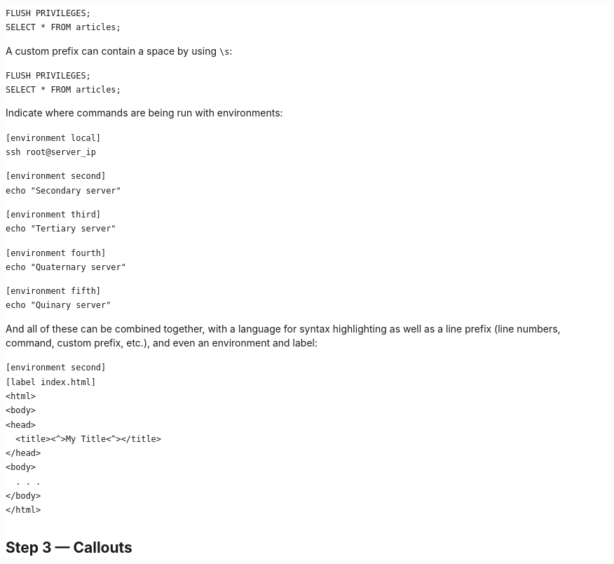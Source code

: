 ```custom_prefix(mysql>)
FLUSH PRIVILEGES;
SELECT * FROM articles;
```

A custom prefix can contain a space by using `\s`:

```custom_prefix((my-server)\smysql>)
FLUSH PRIVILEGES;
SELECT * FROM articles;
```

Indicate where commands are being run with environments:

```command
[environment local]
ssh root@server_ip
```

```command
[environment second]
echo "Secondary server"
```

```command
[environment third]
echo "Tertiary server"
```

```command
[environment fourth]
echo "Quaternary server"
```

```command
[environment fifth]
echo "Quinary server"
```

And all of these can be combined together, with a language for syntax highlighting as well as a line prefix (line numbers, command, custom prefix, etc.), and even an environment and label:

```line_numbers,html
[environment second]
[label index.html]
<html>
<body>
<head>
  <title><^>My Title<^></title>
</head>
<body>
  . . .
</body>
</html>
```


## Step 3 — Callouts
